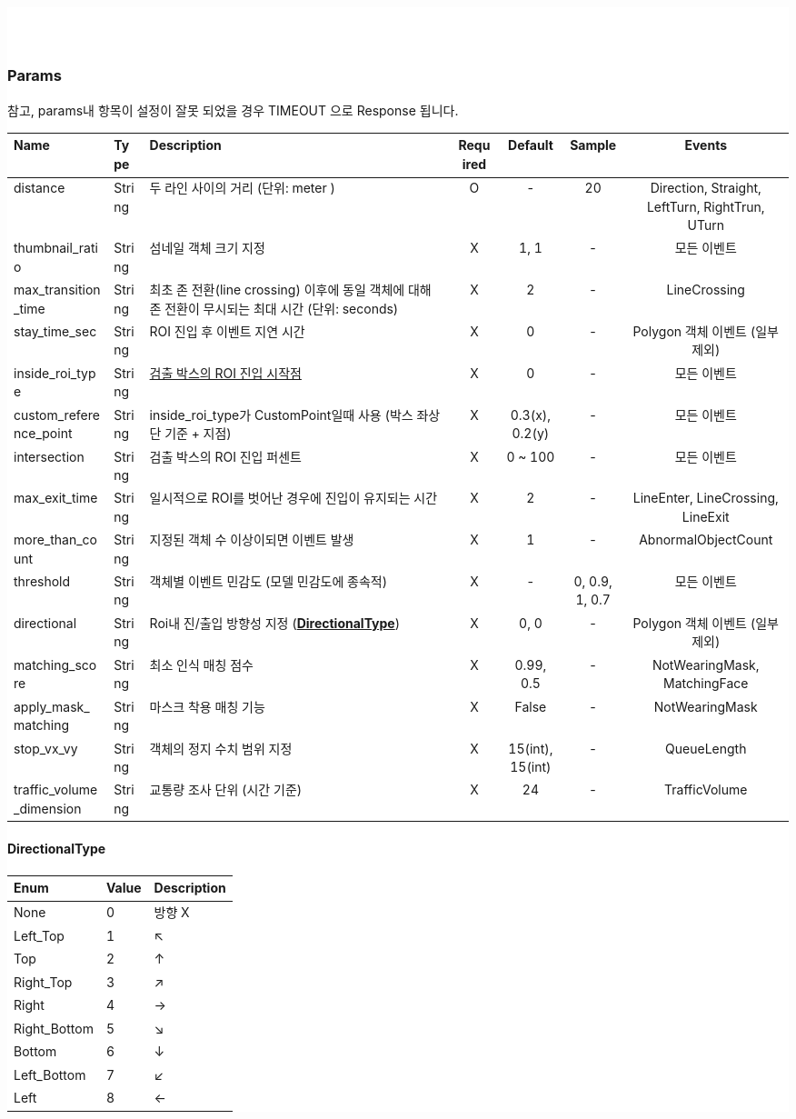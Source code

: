<br><br>

### Params
참고, params내 항목이 설정이 잘못 되었을 경우 TIMEOUT 으로 Response 됩니다.

| Name | Type | Description | Required | Default | Sample | Events | 
| :---- | :---- |:---- |:----: |:----: |:----: | :----: |
| distance | String | 두 라인 사이의 거리 (단위: meter ) | O | - | 20 | Direction, Straight, LeftTurn, RightTrun, UTurn |
| thumbnail_ratio | String | 섬네일 객체 크기 지정 | X | 1, 1 | - | 모든 이벤트 |
| max_transition_time | String | 최초 존 전환(line crossing) 이후에 동일 객체에 대해 존 전환이 무시되는 최대 시간 (단위: seconds) | X | 2 | - | LineCrossing |
| stay_time_sec | String | ROI 진입 후 이벤트 지연 시간 | X | 0 | - | Polygon 객체 이벤트 (일부 제외) |
| inside_roi_type | String | [검출 박스의 ROI 진입 시작점](#insideroitype) | X | 0 | - | 모든 이벤트 |
| custom_reference_point | String | inside_roi_type가 CustomPoint일때 사용 (박스 좌상단 기준 + 지점)| X | 0.3(x), 0.2(y) | - | 모든 이벤트 |
| intersection | String | 검출 박스의 ROI 진입 퍼센트 | X | 0 ~ 100 | - | 모든 이벤트 |
| max_exit_time | String | 일시적으로 ROI를 벗어난 경우에 진입이 유지되는 시간 | X | 2 | - | LineEnter, LineCrossing, LineExit |
| more_than_count | String | 지정된 객체 수 이상이되면 이벤트 발생 | X | 1 | - | AbnormalObjectCount |
| threshold | String | 객체별 이벤트 민감도 (모델 민감도에 종속적)  | X | - | 0, 0.9, 1, 0.7 | 모든 이벤트 |
| directional | String | Roi내 진/출입 방향성 지정 (**[DirectionalType](#directionaltype)**)  | X | 0, 0 | - | Polygon 객체 이벤트 (일부 제외) |
| matching_score | String | 최소 인식 매칭 점수 | X | 0.99, 0.5 | - | NotWearingMask, MatchingFace |
| apply_mask_matching | String | 마스크 착용 매칭 기능 | X | False | - | NotWearingMask |
| stop_vx_vy | String | 객체의 정지 수치 범위 지정 | X | 15(int), 15(int) | - | QueueLength  |
| traffic_volume_dimension | String | 교통량 조사 단위 (시간 기준) | X | 24 | - | TrafficVolume  |




#### DirectionalType

| Enum | Value | Description |
| :---- | :---- |  :---- |
| None | 0 | 방향 X |
| Left_Top | 1 | ↖ |
| Top | 2 | ↑ | 
| Right_Top | 3 | ↗ |
| Right | 4 | → |
| Right_Bottom | 5 | ↘ | 
| Bottom | 6 | ↓ |
| Left_Bottom | 7 | ↙ |
| Left | 8 | ← |
